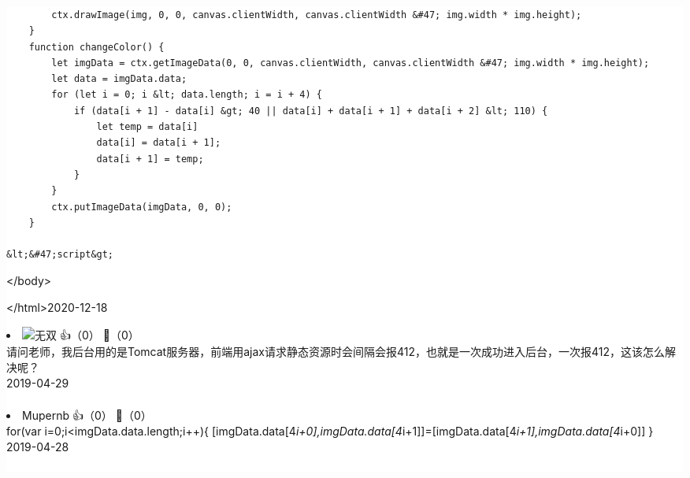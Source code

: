             ctx.drawImage(img, 0, 0, canvas.clientWidth, canvas.clientWidth &#47; img.width * img.height);
        }
        function changeColor() {
            let imgData = ctx.getImageData(0, 0, canvas.clientWidth, canvas.clientWidth &#47; img.width * img.height);
            let data = imgData.data;
            for (let i = 0; i &lt; data.length; i = i + 4) {
                if (data[i + 1] - data[i] &gt; 40 || data[i] + data[i + 1] + data[i + 2] &lt; 110) {
                    let temp = data[i]
                    data[i] = data[i + 1];
                    data[i + 1] = temp;
                }
            }
            ctx.putImageData(imgData, 0, 0);
        }

    &lt;&#47;script&gt;
&lt;&#47;body&gt;

&lt;&#47;html&gt;</div>2020-12-18</li><br/><li><img src="https://static001.geekbang.org/account/avatar/00/12/e6/e5/b6980a7a.jpg" width="30px"><span>无双</span> 👍（0） 💬（0）<div>请问老师，我后台用的是Tomcat服务器，前端用ajax请求静态资源时会间隔会报412，也就是一次成功进入后台，一次报412，这该怎么解决呢？</div>2019-04-29</li><br/><li><img src="" width="30px"><span>Mupernb</span> 👍（0） 💬（0）<div>for(var i=0;i&lt;imgData.data.length;i++){
                [imgData.data[4*i+0],imgData.data[4*i+1]]=[imgData.data[4*i+1],imgData.data[4*i+0]]
            }</div>2019-04-28</li><br/>
</ul>